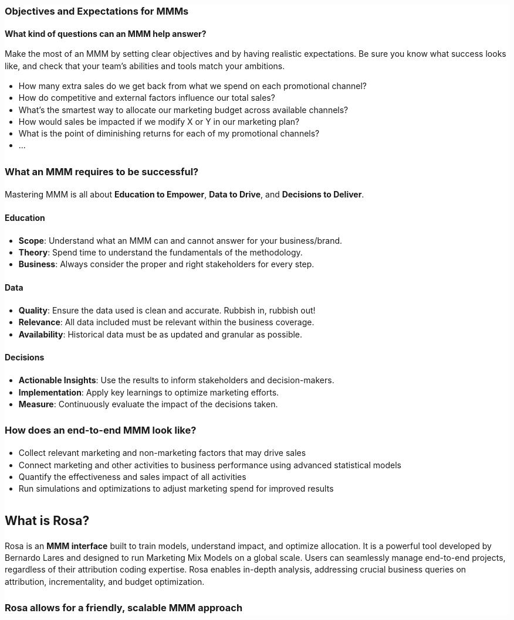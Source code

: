 ### Objectives and Expectations for MMMs

**What kind of questions can an MMM help answer?**

Make the most of an MMM by setting clear objectives and by having realistic expectations. Be sure you know what success looks like, and check that your team’s abilities and tools match your ambitions.

  - How many extra sales do we get back from what we spend on each promotional channel?
  - How do competitive and external factors influence our total sales?
  - What’s the smartest way to allocate our marketing budget across available channels?
  - How would sales be impacted if we modify X or Y in our marketing plan?
  - What is the point of diminishing returns for each of my promotional channels?
  - ...

### What an MMM requires to be successful?

Mastering MMM is all about **Education to Empower**, **Data to Drive**, and **Decisions to Deliver**.

#### Education

  - **Scope**: Understand what an MMM can and cannot answer for your business/brand.
  - **Theory**: Spend time to understand the fundamentals of the methodology.
  - **Business**: Always consider the proper and right stakeholders for every step.

#### Data

  - **Quality**: Ensure the data used is clean and accurate. Rubbish in, rubbish out\!
  - **Relevance**: All data included must be relevant within the business coverage.
  - **Availability**: Historical data must be as updated and granular as possible.

#### Decisions

  - **Actionable Insights**: Use the results to inform stakeholders and decision-makers.
  - **Implementation**: Apply key learnings to optimize marketing efforts.
  - **Measure**: Continuously evaluate the impact of the decisions taken.

### How does an end-to-end MMM look like?

  - Collect relevant marketing and non-marketing factors that may drive sales
  - Connect marketing and other activities to business performance using advanced statistical models
  - Quantify the effectiveness and sales impact of all activities
  - Run simulations and optimizations to adjust marketing spend for improved results

## What is Rosa?

Rosa is an **MMM interface** built to train models, understand impact, and optimize allocation. It is a powerful tool developed by Bernardo Lares and designed to run Marketing Mix Models on a global scale. Users can seamlessly manage end-to-end projects, regardless of their attribution coding expertise. Rosa enables in-depth analysis, addressing crucial business queries on attribution, incrementality, and budget optimization.

### Rosa allows for a friendly, scalable MMM approach
